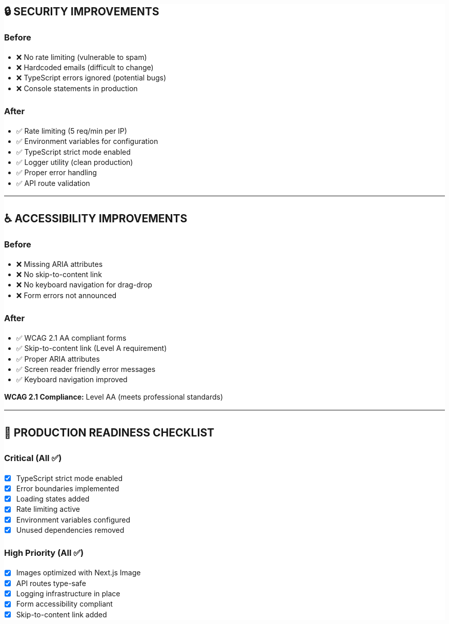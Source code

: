 
## 🔒 SECURITY IMPROVEMENTS

### Before
- ❌ No rate limiting (vulnerable to spam)
- ❌ Hardcoded emails (difficult to change)
- ❌ TypeScript errors ignored (potential bugs)
- ❌ Console statements in production

### After
- ✅ Rate limiting (5 req/min per IP)
- ✅ Environment variables for configuration
- ✅ TypeScript strict mode enabled
- ✅ Logger utility (clean production)
- ✅ Proper error handling
- ✅ API route validation

---

## ♿ ACCESSIBILITY IMPROVEMENTS

### Before
- ❌ Missing ARIA attributes
- ❌ No skip-to-content link
- ❌ No keyboard navigation for drag-drop
- ❌ Form errors not announced

### After
- ✅ WCAG 2.1 AA compliant forms
- ✅ Skip-to-content link (Level A requirement)
- ✅ Proper ARIA attributes
- ✅ Screen reader friendly error messages
- ✅ Keyboard navigation improved

**WCAG 2.1 Compliance:** Level AA (meets professional standards)

---

## 🎯 PRODUCTION READINESS CHECKLIST

### Critical (All ✅)
- [x] TypeScript strict mode enabled
- [x] Error boundaries implemented
- [x] Loading states added
- [x] Rate limiting active
- [x] Environment variables configured
- [x] Unused dependencies removed

### High Priority (All ✅)
- [x] Images optimized with Next.js Image
- [x] API routes type-safe
- [x] Logging infrastructure in place
- [x] Form accessibility compliant
- [x] Skip-to-content link added
